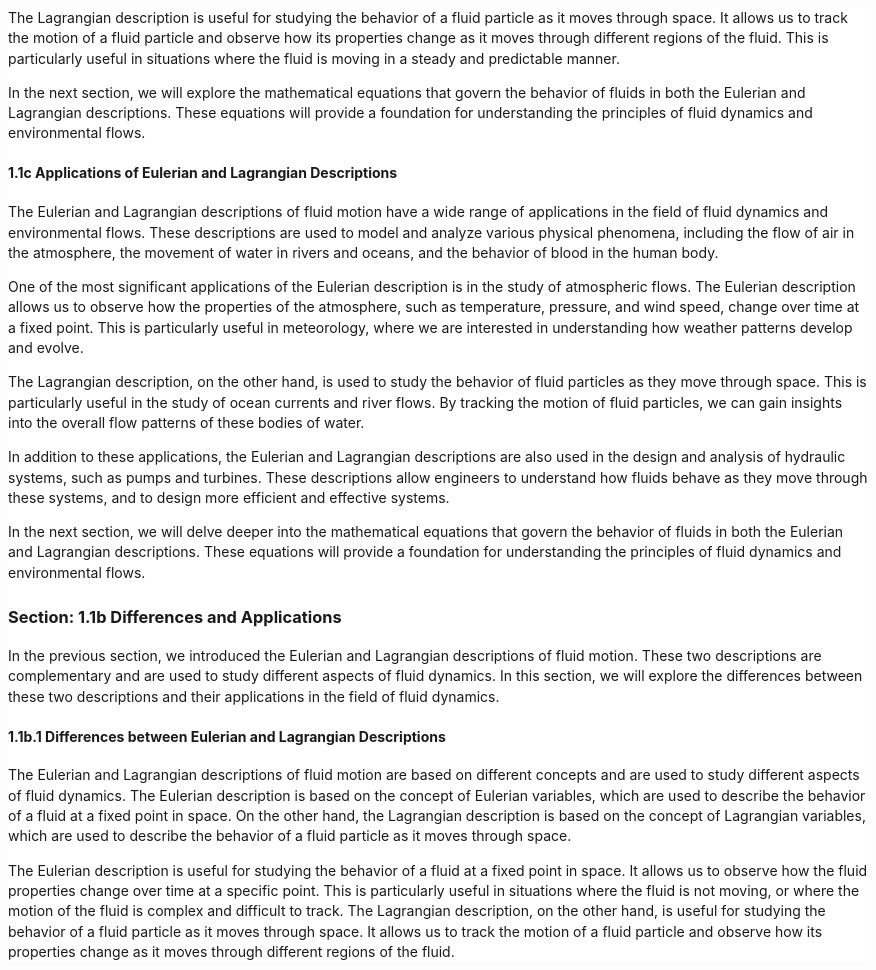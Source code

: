 The Lagrangian description is useful for studying the behavior of a fluid particle as it moves through space. It allows us to track the motion of a fluid particle and observe how its properties change as it moves through different regions of the fluid. This is particularly useful in situations where the fluid is moving in a steady and predictable manner.

In the next section, we will explore the mathematical equations that govern the behavior of fluids in both the Eulerian and Lagrangian descriptions. These equations will provide a foundation for understanding the principles of fluid dynamics and environmental flows.

#### 1.1c Applications of Eulerian and Lagrangian Descriptions

The Eulerian and Lagrangian descriptions of fluid motion have a wide range of applications in the field of fluid dynamics and environmental flows. These descriptions are used to model and analyze various physical phenomena, including the flow of air in the atmosphere, the movement of water in rivers and oceans, and the behavior of blood in the human body.

One of the most significant applications of the Eulerian description is in the study of atmospheric flows. The Eulerian description allows us to observe how the properties of the atmosphere, such as temperature, pressure, and wind speed, change over time at a fixed point. This is particularly useful in meteorology, where we are interested in understanding how weather patterns develop and evolve.

The Lagrangian description, on the other hand, is used to study the behavior of fluid particles as they move through space. This is particularly useful in the study of ocean currents and river flows. By tracking the motion of fluid particles, we can gain insights into the overall flow patterns of these bodies of water.

In addition to these applications, the Eulerian and Lagrangian descriptions are also used in the design and analysis of hydraulic systems, such as pumps and turbines. These descriptions allow engineers to understand how fluids behave as they move through these systems, and to design more efficient and effective systems.

In the next section, we will delve deeper into the mathematical equations that govern the behavior of fluids in both the Eulerian and Lagrangian descriptions. These equations will provide a foundation for understanding the principles of fluid dynamics and environmental flows.




### Section: 1.1b Differences and Applications

In the previous section, we introduced the Eulerian and Lagrangian descriptions of fluid motion. These two descriptions are complementary and are used to study different aspects of fluid dynamics. In this section, we will explore the differences between these two descriptions and their applications in the field of fluid dynamics.

#### 1.1b.1 Differences between Eulerian and Lagrangian Descriptions

The Eulerian and Lagrangian descriptions of fluid motion are based on different concepts and are used to study different aspects of fluid dynamics. The Eulerian description is based on the concept of Eulerian variables, which are used to describe the behavior of a fluid at a fixed point in space. On the other hand, the Lagrangian description is based on the concept of Lagrangian variables, which are used to describe the behavior of a fluid particle as it moves through space.

The Eulerian description is useful for studying the behavior of a fluid at a fixed point in space. It allows us to observe how the fluid properties change over time at a specific point. This is particularly useful in situations where the fluid is not moving, or where the motion of the fluid is complex and difficult to track. The Lagrangian description, on the other hand, is useful for studying the behavior of a fluid particle as it moves through space. It allows us to track the motion of a fluid particle and observe how its properties change as it moves through different regions of the fluid.
